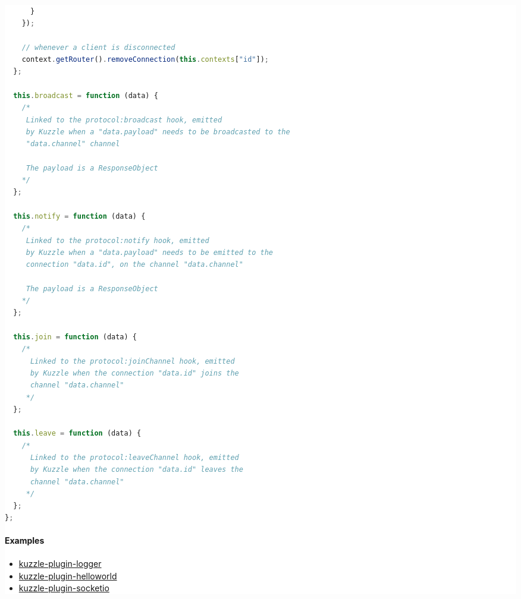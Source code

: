 ```javascript
      }
    });

    // whenever a client is disconnected
    context.getRouter().removeConnection(this.contexts["id"]);
  };

  this.broadcast = function (data) {
    /*
     Linked to the protocol:broadcast hook, emitted
     by Kuzzle when a "data.payload" needs to be broadcasted to the
     "data.channel" channel

     The payload is a ResponseObject
    */
  };

  this.notify = function (data) {
    /*
     Linked to the protocol:notify hook, emitted
     by Kuzzle when a "data.payload" needs to be emitted to the
     connection "data.id", on the channel "data.channel"

     The payload is a ResponseObject
    */
  };

  this.join = function (data) {
    /*
      Linked to the protocol:joinChannel hook, emitted  
      by Kuzzle when the connection "data.id" joins the
      channel "data.channel"
     */
  };

  this.leave = function (data) {
    /*
      Linked to the protocol:leaveChannel hook, emitted  
      by Kuzzle when the connection "data.id" leaves the
      channel "data.channel"
     */
  };
};
```

#### Examples

* [kuzzle-plugin-logger](https://github.com/kuzzleio/kuzzle-plugin-logger)
* [kuzzle-plugin-helloworld](https://github.com/kuzzleio/kuzzle-plugin-helloworld)
* [kuzzle-plugin-socketio](https://github.com/kuzzleio/kuzzle-plugin-socketio)
